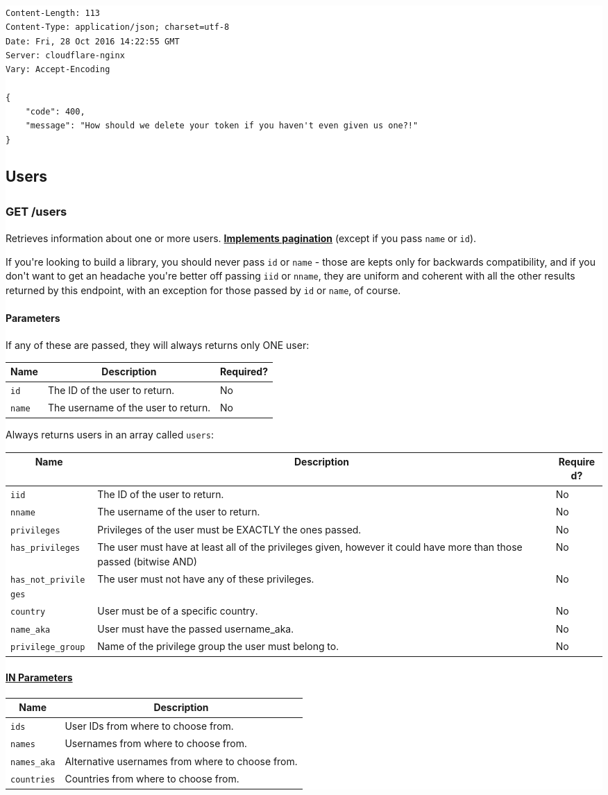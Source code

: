 ```http
Content-Length: 113
Content-Type: application/json; charset=utf-8
Date: Fri, 28 Oct 2016 14:22:55 GMT
Server: cloudflare-nginx
Vary: Accept-Encoding

{
    "code": 400,
    "message": "How should we delete your token if you haven't even given us one?!"
}
```

## Users

### GET /users

Retrieves information about one or more users. **[Implements pagination](appendix#pagination)** (except if you pass `name` or `id`).

If you're looking to build a library, you should never pass `id` or `name` - those are kepts only for backwards compatibility, and if you don't want to get an headache you're better off passing `iid` or `nname`, they are uniform and coherent with all the other results returned by this endpoint, with an exception for those passed by `id` or `name`, of course.

#### Parameters

If any of these are passed, they will always returns only ONE user:

Name        | Description                                                              | Required?
------------|--------------------------------------------------------------------------|----------
`id`        | The ID of the user to return.                                            | No
`name`      | The username of the user to return.                                      | No

Always returns users in an array called `users`:

Name        | Description                                                              | Required?
------------|--------------------------------------------------------------------------|----------
`iid`       | The ID of the user to return.                                            | No
`nname`     | The username of the user to return.                                      | No
`privileges`| Privileges of the user must be EXACTLY the ones passed.                  | No
`has_privileges` | The user must have at least all of the privileges given, however it could have more than those passed (bitwise AND) | No
`has_not_privileges` | The user must not have any of these privileges.                 | No
`country`   | User must be of a specific country.                                      | No
`name_aka`  | User must have the passed username_aka.                                  | No
`privilege_group` | Name of the privilege group the user must belong to.               | No

#### [IN Parameters]

Name        | Description                                                              
------------|--------------------------------------------------------------------------
`ids`       | User IDs from where to choose from.
`names`     | Usernames from where to choose from.
`names_aka` | Alternative usernames from where to choose from.
`countries` | Countries from where to choose from.


[IN Parameters]: appendix#in-parameters
[Sorting]: appendix#sorting
[User]: types#user
[ModeStats]: types#modestats
[Score]: types#score
[Beatmap]: types#beatmap